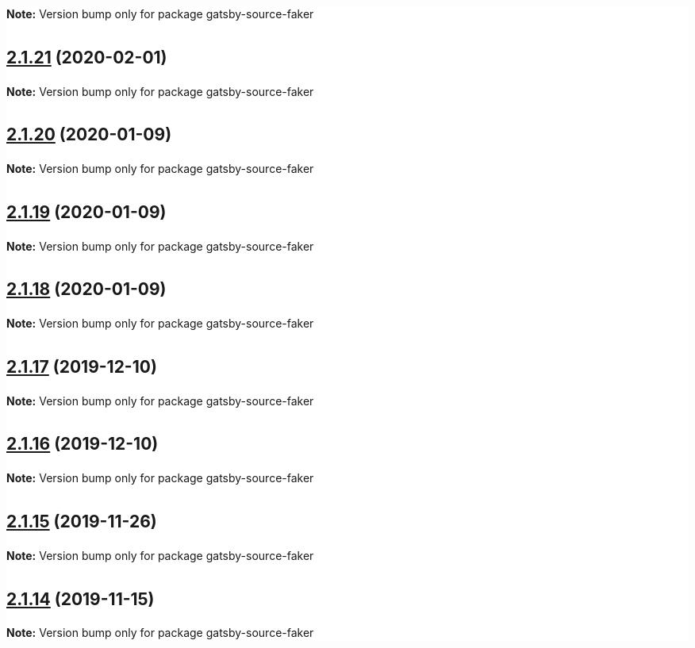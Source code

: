 **Note:** Version bump only for package gatsby-source-faker

## [2.1.21](https://github.com/gatsbyjs/gatsby/compare/gatsby-source-faker@2.1.20...gatsby-source-faker@2.1.21) (2020-02-01)

**Note:** Version bump only for package gatsby-source-faker

## [2.1.20](https://github.com/gatsbyjs/gatsby/compare/gatsby-source-faker@2.1.19...gatsby-source-faker@2.1.20) (2020-01-09)

**Note:** Version bump only for package gatsby-source-faker

## [2.1.19](https://github.com/gatsbyjs/gatsby/compare/gatsby-source-faker@2.1.17...gatsby-source-faker@2.1.19) (2020-01-09)

**Note:** Version bump only for package gatsby-source-faker

## [2.1.18](https://github.com/gatsbyjs/gatsby/compare/gatsby-source-faker@2.1.17...gatsby-source-faker@2.1.18) (2020-01-09)

**Note:** Version bump only for package gatsby-source-faker

## [2.1.17](https://github.com/gatsbyjs/gatsby/compare/gatsby-source-faker@2.1.15...gatsby-source-faker@2.1.17) (2019-12-10)

**Note:** Version bump only for package gatsby-source-faker

## [2.1.16](https://github.com/gatsbyjs/gatsby/compare/gatsby-source-faker@2.1.15...gatsby-source-faker@2.1.16) (2019-12-10)

**Note:** Version bump only for package gatsby-source-faker

## [2.1.15](https://github.com/gatsbyjs/gatsby/compare/gatsby-source-faker@2.1.14...gatsby-source-faker@2.1.15) (2019-11-26)

**Note:** Version bump only for package gatsby-source-faker

## [2.1.14](https://github.com/gatsbyjs/gatsby/compare/gatsby-source-faker@2.1.13...gatsby-source-faker@2.1.14) (2019-11-15)

**Note:** Version bump only for package gatsby-source-faker
